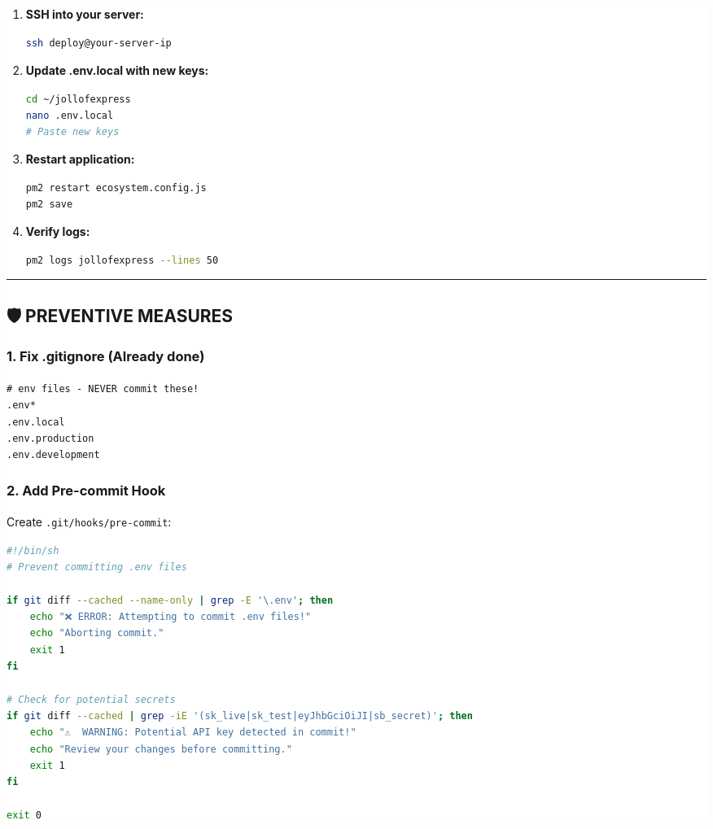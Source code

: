1. **SSH into your server:**
   ```bash
   ssh deploy@your-server-ip
   ```

2. **Update .env.local with new keys:**
   ```bash
   cd ~/jollofexpress
   nano .env.local
   # Paste new keys
   ```

3. **Restart application:**
   ```bash
   pm2 restart ecosystem.config.js
   pm2 save
   ```

4. **Verify logs:**
   ```bash
   pm2 logs jollofexpress --lines 50
   ```

---

## 🛡️ PREVENTIVE MEASURES

### 1. Fix .gitignore (Already done)
```gitignore
# env files - NEVER commit these!
.env*
.env.local
.env.production
.env.development
```

### 2. Add Pre-commit Hook

Create `.git/hooks/pre-commit`:
```bash
#!/bin/sh
# Prevent committing .env files

if git diff --cached --name-only | grep -E '\.env'; then
    echo "❌ ERROR: Attempting to commit .env files!"
    echo "Aborting commit."
    exit 1
fi

# Check for potential secrets
if git diff --cached | grep -iE '(sk_live|sk_test|eyJhbGciOiJI|sb_secret)'; then
    echo "⚠️  WARNING: Potential API key detected in commit!"
    echo "Review your changes before committing."
    exit 1
fi

exit 0
```
